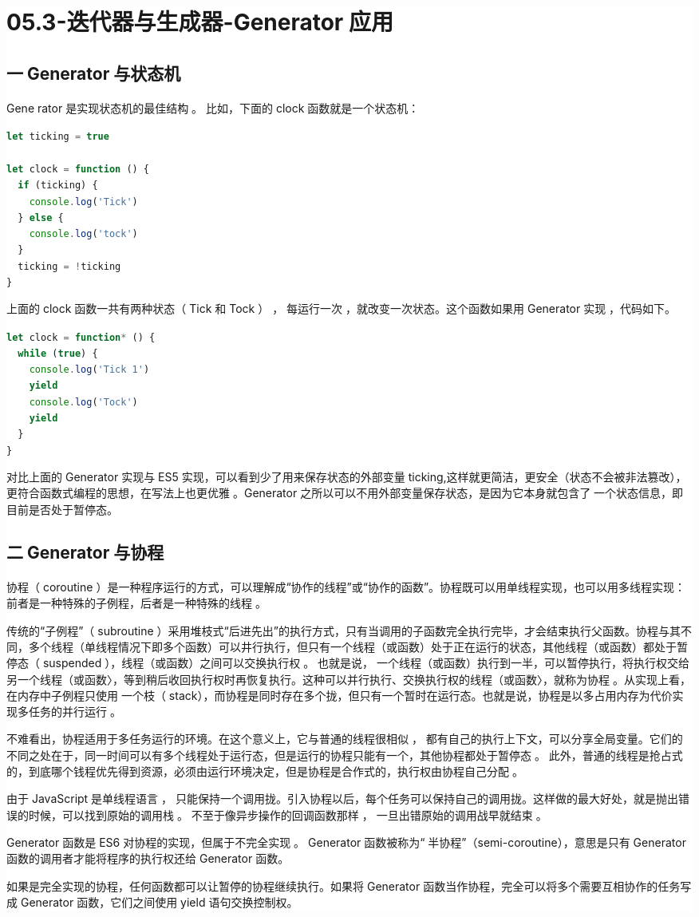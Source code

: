 # 05.3-迭代器与生成器-Generator 应用

## 一 Generator 与状态机

Gene rator 是实现状态机的最佳结构 。 比如，下面的 clock 函数就是一个状态机：

```js
let ticking = true

let clock = function () {
  if (ticking) {
    console.log('Tick')
  } else {
    console.log('tock')
  }
  ticking = !ticking
}
```

上面的 clock 函数一共有两种状态（ Tick 和 Tock ） ， 每运行一次 ，就改变一次状态。这个函数如果用 Generator 实现 ，代码如下。

```js
let clock = function* () {
  while (true) {
    console.log('Tick 1')
    yield
    console.log('Tock')
    yield
  }
}
```

对比上面的 Generator 实现与 ES5 实现，可以看到少了用来保存状态的外部变量 ticking,这样就更简洁，更安全（状态不会被非法篡改），更符合函数式编程的思想，在写法上也更优雅 。Generator 之所以可以不用外部变量保存状态，是因为它本身就包含了 一个状态信息，即目前是否处于暂停态。

## 二 Generator 与协程

协程（ coroutine ）是一种程序运行的方式，可以理解成“协作的线程”或“协作的函数”。协程既可以用单线程实现，也可以用多线程实现：前者是一种特殊的子例程，后者是一种特殊的线程 。

传统的“子例程”（ subroutine ）采用堆枝式“后进先出”的执行方式，只有当调用的子函数完全执行完毕，才会结束执行父函数。协程与其不同，多个线程（单线程情况下即多个函数）可以井行执行，但只有一个线程（或函数）处于正在运行的状态，其他线程（或函数）都处于暂停态（ suspended ），线程（或函数）之间可以交换执行权 。 也就是说， 一个线程（或函数）执行到一半，可以暂停执行，将执行权交给另一个线程（或函数〉，等到稍后收回执行权时再恢复执行。这种可以并行执行、交换执行权的线程（或函数〉，就称为协程 。从实现上看，在内存中子例程只使用 一个枝（ stack），而协程是同时存在多个拢，但只有一个暂时在运行态。也就是说，协程是以多占用内存为代价实现多任务的并行运行 。

不难看出，协程适用于多任务运行的环境。在这个意义上，它与普通的线程很相似 ， 都有自己的执行上下文，可以分享全局变量。它们的不同之处在于，同一时间可以有多个线程处于运行态，但是运行的协程只能有一个，其他协程都处于暂停态 。 此外，普通的线程是抢占式的，到底哪个钱程优先得到资源，必须由运行环境决定，但是协程是合作式的，执行权由协程自己分配 。

由于 JavaScript 是单线程语言 ， 只能保持一个调用拢。引入协程以后，每个任务可以保持自己的调用拢。这样做的最大好处，就是抛出错误的时候，可以找到原始的调用栈 。 不至于像异步操作的回调函数那样 ， 一旦出错原始的调用战早就结束 。

Generator 函数是 ES6 对协程的实现，但属于不完全实现 。 Generator 函数被称为“ 半协程”（semi-coroutine），意思是只有 Generator 函数的调用者才能将程序的执行权还给 Generator 函数。

如果是完全实现的协程，任何函数都可以让暂停的协程继续执行。如果将 Generator 函数当作协程，完全可以将多个需要互相协作的任务写成 Generator 函数，它们之间使用 yield 语句交换控制权。
